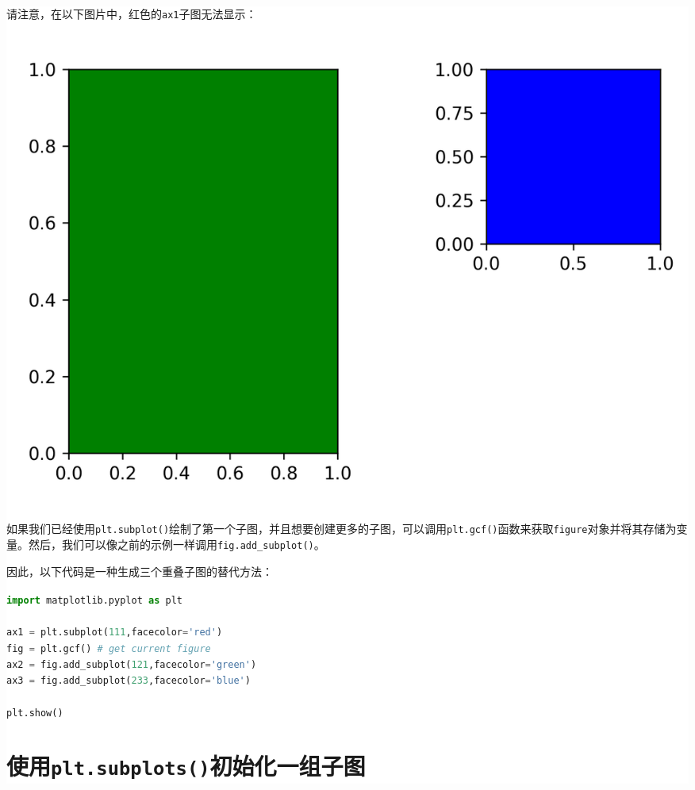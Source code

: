 请注意，在以下图片中，红色的`ax1`子图无法显示：

![](img/9d671846-baab-4884-8ffe-0eae4a0f5458.png)

如果我们已经使用`plt.subplot()`绘制了第一个子图，并且想要创建更多的子图，可以调用`plt.gcf()`函数来获取`figure`对象并将其存储为变量。然后，我们可以像之前的示例一样调用`fig.add_subplot()`。

因此，以下代码是一种生成三个重叠子图的替代方法：

```py
import matplotlib.pyplot as plt

ax1 = plt.subplot(111,facecolor='red')
fig = plt.gcf() # get current figure
ax2 = fig.add_subplot(121,facecolor='green')
ax3 = fig.add_subplot(233,facecolor='blue')

plt.show()
```

# 使用`plt.subplots()`初始化一组子图
